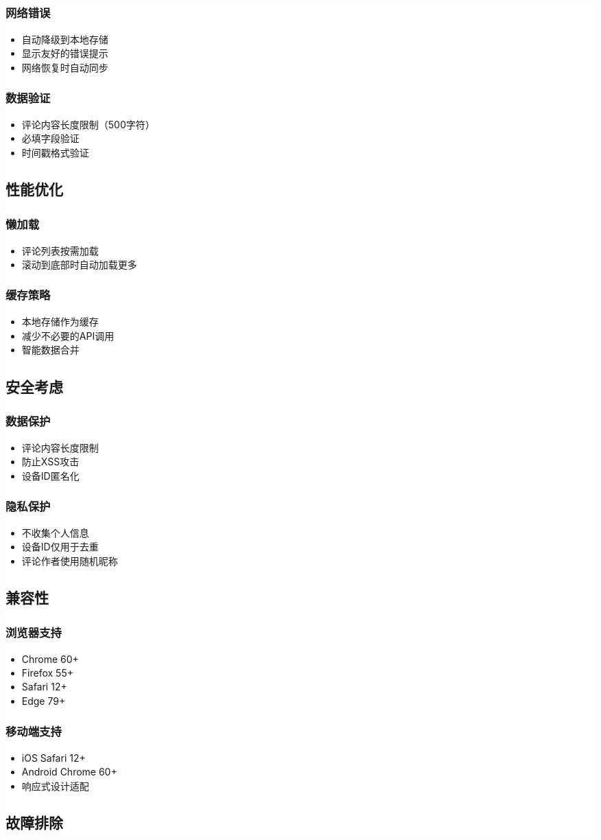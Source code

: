 ### 网络错误
- 自动降级到本地存储
- 显示友好的错误提示
- 网络恢复时自动同步

### 数据验证
- 评论内容长度限制（500字符）
- 必填字段验证
- 时间戳格式验证

## 性能优化

### 懒加载
- 评论列表按需加载
- 滚动到底部时自动加载更多

### 缓存策略
- 本地存储作为缓存
- 减少不必要的API调用
- 智能数据合并

## 安全考虑

### 数据保护
- 评论内容长度限制
- 防止XSS攻击
- 设备ID匿名化

### 隐私保护
- 不收集个人信息
- 设备ID仅用于去重
- 评论作者使用随机昵称

## 兼容性

### 浏览器支持
- Chrome 60+
- Firefox 55+
- Safari 12+
- Edge 79+

### 移动端支持
- iOS Safari 12+
- Android Chrome 60+
- 响应式设计适配

## 故障排除
